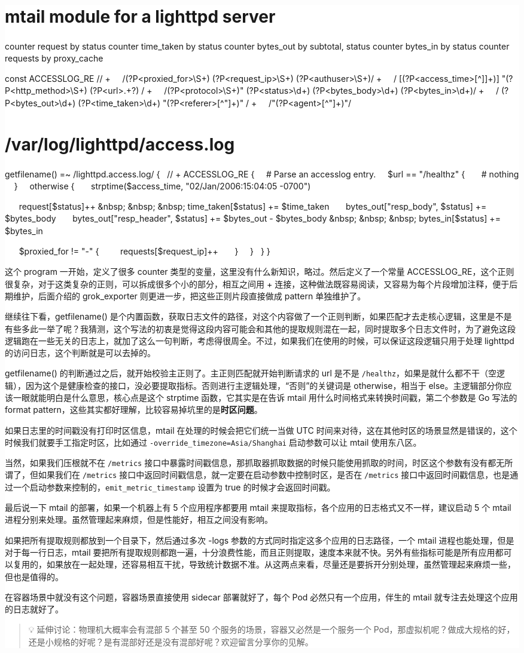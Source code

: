 # mtail module for a lighttpd server

counter request by status
counter time_taken by status
counter bytes_out by subtotal, status
counter bytes_in by status
counter requests by proxy_cache



const ACCESSLOG_RE // +
&nbsp; &nbsp; /(?P&lt;proxied_for&gt;\S+) (?P&lt;request_ip&gt;\S+) (?P&lt;authuser&gt;\S+)/ +
&nbsp; &nbsp; / \[(?P&lt;access_time&gt;[^\]]+)\] "(?P&lt;http_method&gt;\S+) (?P&lt;url&gt;.+?) / +
&nbsp; &nbsp; /(?P&lt;protocol&gt;\S+)" (?P&lt;status&gt;\d+) (?P&lt;bytes_body&gt;\d+) (?P&lt;bytes_in&gt;\d+)/ +
&nbsp; &nbsp; / (?P&lt;bytes_out&gt;\d+) (?P&lt;time_taken&gt;\d+) "(?P&lt;referer&gt;[^"]+)" / +
&nbsp; &nbsp; /"(?P&lt;agent&gt;[^"]+)"/



# /var/log/lighttpd/access.log
getfilename() =~ /lighttpd.access.log/ {
&nbsp; // + ACCESSLOG_RE {
&nbsp; &nbsp; # Parse an accesslog entry.
&nbsp; &nbsp; $url == "/healthz" {
&nbsp; &nbsp; &nbsp; # nothing
&nbsp; &nbsp; }
&nbsp; &nbsp; otherwise {
&nbsp; &nbsp; &nbsp; strptime($access_time, "02/Jan/2006:15:04:05 -0700")

&nbsp; &nbsp; &nbsp; request[$status]++
&nbsp; &nbsp; &nbsp; time_taken[$status] += $time_taken
&nbsp; &nbsp; &nbsp; bytes_out["resp_body", $status] += $bytes_body
&nbsp; &nbsp; &nbsp; bytes_out["resp_header", $status] += $bytes_out - $bytes_body
&nbsp; &nbsp; &nbsp; bytes_in[$status] += $bytes_in

&nbsp; &nbsp; &nbsp; $proxied_for != "-" {
&nbsp; &nbsp; &nbsp; &nbsp; requests[$request_ip]++
&nbsp; &nbsp; &nbsp; }
&nbsp; &nbsp; }
&nbsp; }
}
</code></pre><p>这个 program 一开始，定义了很多 counter 类型的变量，这里没有什么新知识，略过。然后定义了一个常量 ACCESSLOG_RE，这个正则很复杂，对于这类复杂的正则，可以拆成很多个小的部分，相互之间用 + 连接，这种做法既容易阅读，又容易为每个片段增加注释，便于后期维护，后面介绍的 grok_exporter 则更进一步，把这些正则片段直接做成 pattern 单独维护了。</p><p>继续往下看，getfilename() 是个内置函数，获取日志文件的路径，对这个内容做了一个正则判断，如果匹配才去走核心逻辑，这里是不是有些多此一举了呢？我猜测，这个写法的初衷是觉得这段内容可能会和其他的提取规则混在一起，同时提取多个日志文件时，为了避免这段逻辑跑在一些无关的日志上，就加了这么一句判断，考虑得很周全。不过，如果我们在使用的时候，可以保证这段逻辑只用于处理 lighttpd 的访问日志，这个判断就是可以去掉的。</p><p>getfilename() 的判断通过之后，就开始校验主正则了。主正则匹配就开始判断请求的 url 是不是 <code>/healthz</code>，如果是就什么都不干（空逻辑），因为这个是健康检查的接口，没必要提取指标。否则进行主逻辑处理，“否则”的关键词是 otherwise，相当于 else。主逻辑部分你应该一眼就能明白是什么意思，核心点是这个 strptime 函数，它其实是在告诉 mtail 用什么时间格式来转换时间戳，第二个参数是 Go 写法的 format pattern，这些其实都好理解，比较容易掉坑里的是<strong>时区问题</strong>。</p><p>如果日志里的时间戳没有打印时区信息，mtail 在处理的时候会把它们统一当做 UTC 时间来对待，这在其他时区的场景显然是错误的，这个时候我们就要手工指定时区，比如通过 <code>-override_timezone=Asia/Shanghai</code> 启动参数可以让 mtail 使用东八区。</p><p>当然，如果我们压根就不在 <code>/metrics</code> 接口中暴露时间戳信息，那抓取器抓取数据的时候只能使用抓取的时间，时区这个参数有没有都无所谓了，但如果我们在 <code>/metrics</code> 接口中返回时间戳信息，就一定要在启动参数中控制时区，是否在 <code>/metrics</code> 接口中返回时间戳信息，也是通过一个启动参数来控制的，<code>emit_metric_timestamp</code> 设置为 true 的时候才会返回时间戳。</p><p>最后说一下 mtail 的部署，如果一个机器上有 5 个应用程序都要用 mtail 来提取指标，各个应用的日志格式又不一样，建议启动 5 个 mtail 进程分别来处理。虽然管理起来麻烦，但是性能好，相互之间没有影响。</p><p>如果把所有提取规则都放到一个目录下，然后通过多次 -logs 参数的方式同时指定这多个应用的日志路径，一个 mtail 进程也能处理，但是对于每一行日志，mtail 要把所有提取规则都跑一遍，十分浪费性能，而且正则提取，速度本来就不快。另外有些指标可能是所有应用都可以复用的，如果放在一起处理，还容易相互干扰，导致统计数据不准。从这两点来看，尽量还是要拆开分别处理，虽然管理起来麻烦一些，但也是值得的。</p><p>在容器场景中就没有这个问题，容器场景直接使用 sidecar 部署就好了，每个 Pod 必然只有一个应用，伴生的 mtail 就专注去处理这个应用的日志就好了。</p><blockquote>
<p><span class="reference">💡 延伸讨论：物理机大概率会有混部 5 个甚至 50 个服务的场景，容器又必然是一个服务一个 Pod，那虚拟机呢？做成大规格的好，还是小规格的好呢？是有混部好还是没有混部好呢？欢迎留言分享你的见解。</span></p>